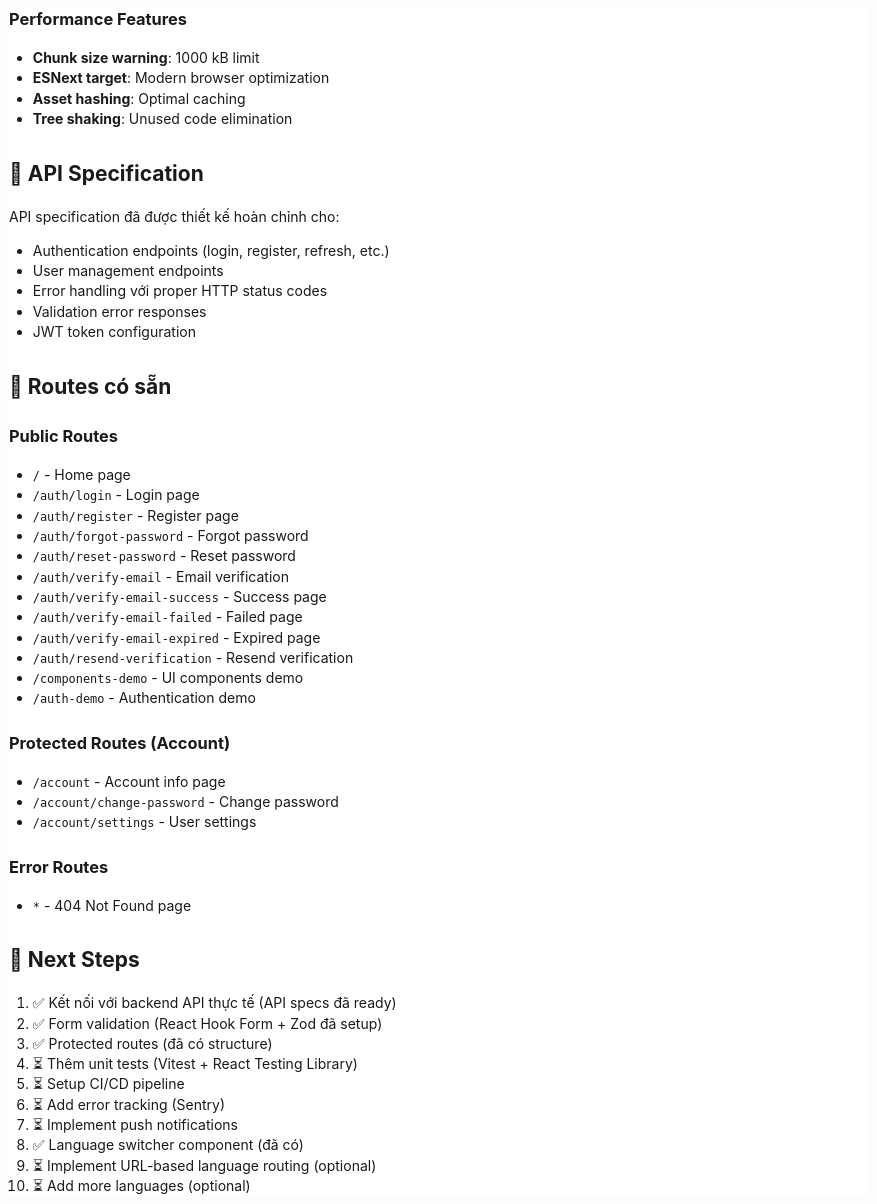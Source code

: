 ### Performance Features

- **Chunk size warning**: 1000 kB limit
- **ESNext target**: Modern browser optimization
- **Asset hashing**: Optimal caching
- **Tree shaking**: Unused code elimination

## 🔗 API Specification

API specification đã được thiết kế hoàn chỉnh cho:

- Authentication endpoints (login, register, refresh, etc.)
- User management endpoints
- Error handling với proper HTTP status codes
- Validation error responses
- JWT token configuration

## 📱 Routes có sẵn

### Public Routes

- `/` - Home page
- `/auth/login` - Login page
- `/auth/register` - Register page
- `/auth/forgot-password` - Forgot password
- `/auth/reset-password` - Reset password
- `/auth/verify-email` - Email verification
- `/auth/verify-email-success` - Success page
- `/auth/verify-email-failed` - Failed page
- `/auth/verify-email-expired` - Expired page
- `/auth/resend-verification` - Resend verification
- `/components-demo` - UI components demo
- `/auth-demo` - Authentication demo

### Protected Routes (Account)

- `/account` - Account info page
- `/account/change-password` - Change password
- `/account/settings` - User settings

### Error Routes

- `*` - 404 Not Found page

## 📝 Next Steps

1. ✅ Kết nối với backend API thực tế (API specs đã ready)
2. ✅ Form validation (React Hook Form + Zod đã setup)
3. ✅ Protected routes (đã có structure)
4. ⏳ Thêm unit tests (Vitest + React Testing Library)
5. ⏳ Setup CI/CD pipeline
6. ⏳ Add error tracking (Sentry)
7. ⏳ Implement push notifications
8. ✅ Language switcher component (đã có)
9. ⏳ Implement URL-based language routing (optional)
10. ⏳ Add more languages (optional)
